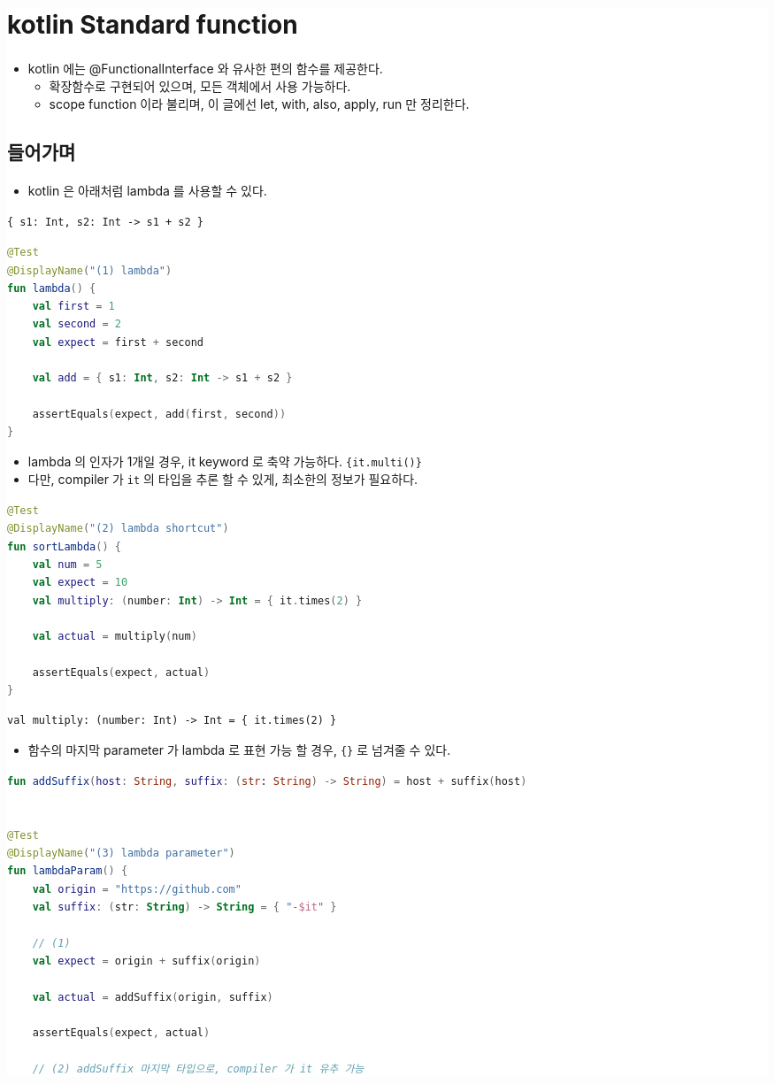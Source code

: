 # kotlin Standard function

* kotlin 에는 @FunctionalInterface 와 유사한 편의 함수를 제공한다.
    * 확장함수로 구현되어 있으며, 모든 객체에서 사용 가능하다.
    * scope function 이라 불리며, 이 글에선 let, with, also, apply, run 만 정리한다.


## 들어가며

- kotlin 은 아래처럼 lambda 를 사용할 수 있다.

`{ s1: Int, s2: Int -> s1 + s2 }`

```kotlin
@Test
@DisplayName("(1) lambda")
fun lambda() {
    val first = 1
    val second = 2
    val expect = first + second

    val add = { s1: Int, s2: Int -> s1 + s2 }

    assertEquals(expect, add(first, second))
}
```

- lambda 의 인자가 1개일 경우, it keyword 로 축약 가능하다. `{it.multi()}`
- 다만, compiler 가 `it` 의 타입을 추론 할 수 있게, 최소한의 정보가 필요하다.


```kotlin
@Test
@DisplayName("(2) lambda shortcut")
fun sortLambda() {
    val num = 5
    val expect = 10
    val multiply: (number: Int) -> Int = { it.times(2) }

    val actual = multiply(num)

    assertEquals(expect, actual)
}
```

`val multiply: (number: Int) -> Int = { it.times(2) }`


- 함수의 마지막 parameter 가 lambda 로 표현 가능 할 경우, `{}` 로 넘겨줄 수 있다.

```kotlin
fun addSuffix(host: String, suffix: (str: String) -> String) = host + suffix(host)


@Test
@DisplayName("(3) lambda parameter")
fun lambdaParam() {
    val origin = "https://github.com"
    val suffix: (str: String) -> String = { "-$it" }

    // (1)
    val expect = origin + suffix(origin)

    val actual = addSuffix(origin, suffix)

    assertEquals(expect, actual)

    // (2) addSuffix 마지막 타입으로, compiler 가 it 유추 가능
```